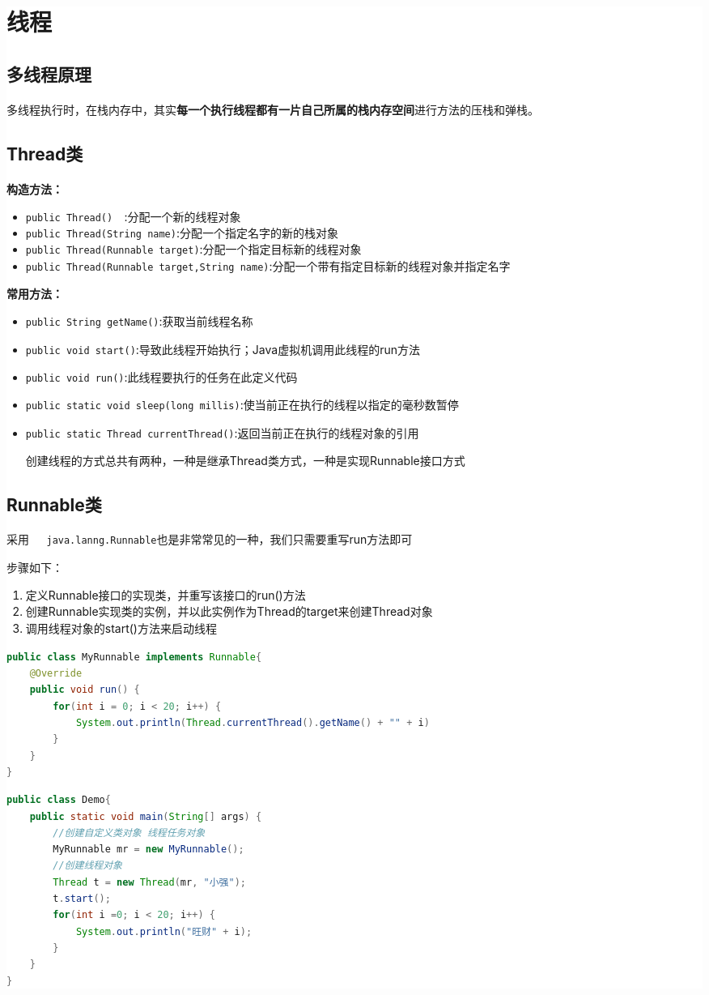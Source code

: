 # 线程

## 多线程原理

​	多线程执行时，在栈内存中，其实**每一个执行线程都有一片自己所属的栈内存空间**进行方法的压栈和弹栈。

## Thread类

**构造方法：**

* `public Thread()  `:分配一个新的线程对象
* `public Thread(String name)`:分配一个指定名字的新的栈对象
* `public Thread(Runnable target)`:分配一个指定目标新的线程对象
* `public Thread(Runnable target,String name)`:分配一个带有指定目标新的线程对象并指定名字

**常用方法：**

* `public String getName()`:获取当前线程名称

* `public void start()`:导致此线程开始执行；Java虚拟机调用此线程的run方法

* `public void run()`:此线程要执行的任务在此定义代码

* `public static void sleep(long millis)`:使当前正在执行的线程以指定的毫秒数暂停

* `public static Thread currentThread()`:返回当前正在执行的线程对象的引用

  创建线程的方式总共有两种，一种是继承Thread类方式，一种是实现Runnable接口方式

## Runnable类

​	采用`   java.lanng.Runnable`也是非常常见的一种，我们只需要重写run方法即可

步骤如下：

1. 定义Runnable接口的实现类，并重写该接口的run()方法
2. 创建Runnable实现类的实例，并以此实例作为Thread的target来创建Thread对象
3. 调用线程对象的start()方法来启动线程

```java
public class MyRunnable implements Runnable{
    @Override
    public void run() {
        for(int i = 0; i < 20; i++) {
            System.out.println(Thread.currentThread().getName() + "" + i)
        }
    }
}
```

```java
public class Demo{
    public static void main(String[] args) {
        //创建自定义类对象 线程任务对象
        MyRunnable mr = new MyRunnable();
        //创建线程对象
        Thread t = new Thread(mr, "小强");
        t.start();
        for(int i =0; i < 20; i++) {
            System.out.println("旺财" + i);
        }
    }
}
```
